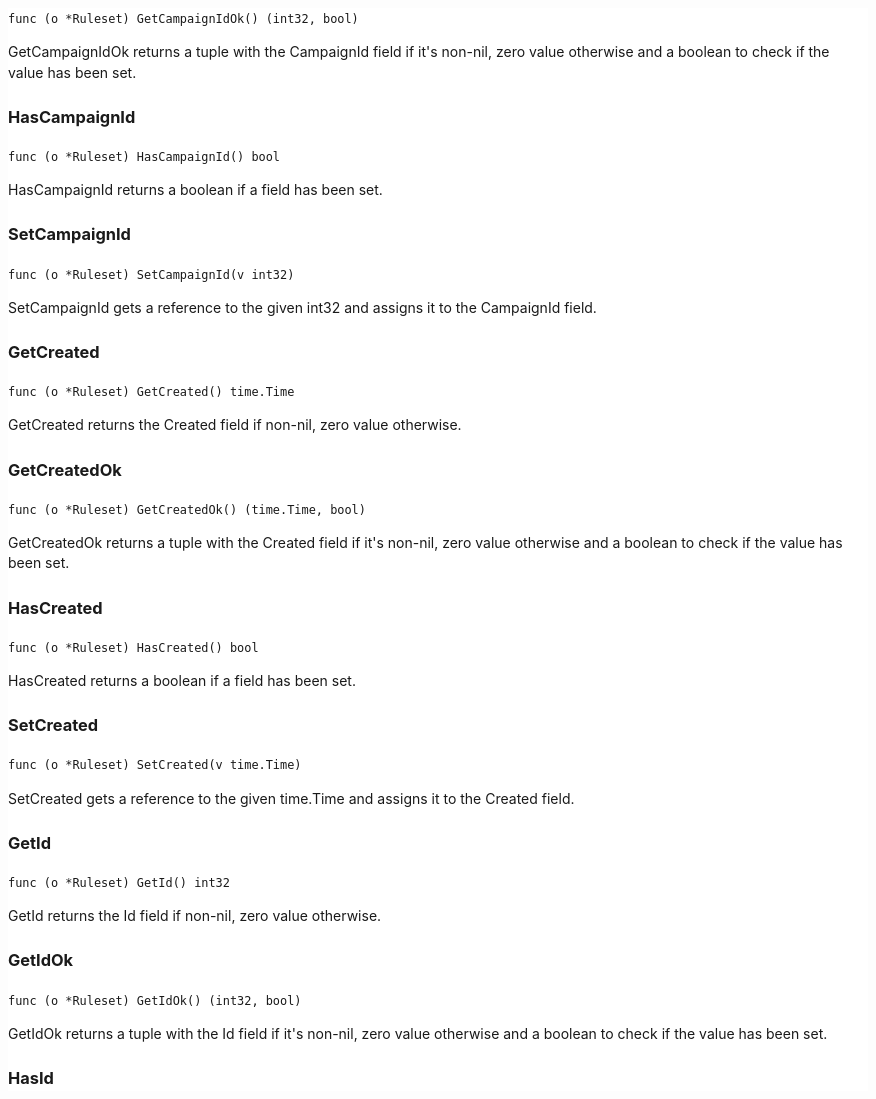`func (o *Ruleset) GetCampaignIdOk() (int32, bool)`

GetCampaignIdOk returns a tuple with the CampaignId field if it's non-nil, zero value otherwise
and a boolean to check if the value has been set.

### HasCampaignId

`func (o *Ruleset) HasCampaignId() bool`

HasCampaignId returns a boolean if a field has been set.

### SetCampaignId

`func (o *Ruleset) SetCampaignId(v int32)`

SetCampaignId gets a reference to the given int32 and assigns it to the CampaignId field.

### GetCreated

`func (o *Ruleset) GetCreated() time.Time`

GetCreated returns the Created field if non-nil, zero value otherwise.

### GetCreatedOk

`func (o *Ruleset) GetCreatedOk() (time.Time, bool)`

GetCreatedOk returns a tuple with the Created field if it's non-nil, zero value otherwise
and a boolean to check if the value has been set.

### HasCreated

`func (o *Ruleset) HasCreated() bool`

HasCreated returns a boolean if a field has been set.

### SetCreated

`func (o *Ruleset) SetCreated(v time.Time)`

SetCreated gets a reference to the given time.Time and assigns it to the Created field.

### GetId

`func (o *Ruleset) GetId() int32`

GetId returns the Id field if non-nil, zero value otherwise.

### GetIdOk

`func (o *Ruleset) GetIdOk() (int32, bool)`

GetIdOk returns a tuple with the Id field if it's non-nil, zero value otherwise
and a boolean to check if the value has been set.

### HasId
